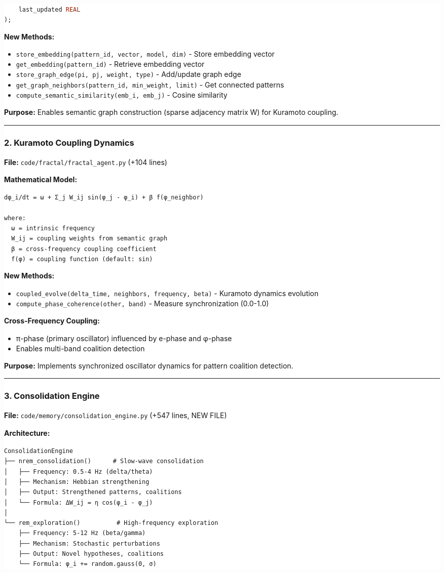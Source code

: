 ```sql
    last_updated REAL
);
```

**New Methods:**
- `store_embedding(pattern_id, vector, model, dim)` - Store embedding vector
- `get_embedding(pattern_id)` - Retrieve embedding vector
- `store_graph_edge(pi, pj, weight, type)` - Add/update graph edge
- `get_graph_neighbors(pattern_id, min_weight, limit)` - Get connected patterns
- `compute_semantic_similarity(emb_i, emb_j)` - Cosine similarity

**Purpose:** Enables semantic graph construction (sparse adjacency matrix W) for Kuramoto coupling.

---

### 2. Kuramoto Coupling Dynamics
**File:** `code/fractal/fractal_agent.py` (+104 lines)

**Mathematical Model:**
```
dφ_i/dt = ω + Σ_j W_ij sin(φ_j - φ_i) + β f(φ_neighbor)

where:
  ω = intrinsic frequency
  W_ij = coupling weights from semantic graph
  β = cross-frequency coupling coefficient
  f(φ) = coupling function (default: sin)
```

**New Methods:**
- `coupled_evolve(delta_time, neighbors, frequency, beta)` - Kuramoto dynamics evolution
- `compute_phase_coherence(other, band)` - Measure synchronization (0.0-1.0)

**Cross-Frequency Coupling:**
- π-phase (primary oscillator) influenced by e-phase and φ-phase
- Enables multi-band coalition detection

**Purpose:** Implements synchronized oscillator dynamics for pattern coalition detection.

---

### 3. Consolidation Engine
**File:** `code/memory/consolidation_engine.py` (+547 lines, NEW FILE)

**Architecture:**
```
ConsolidationEngine
├── nrem_consolidation()      # Slow-wave consolidation
│   ├── Frequency: 0.5-4 Hz (delta/theta)
│   ├── Mechanism: Hebbian strengthening
│   ├── Output: Strengthened patterns, coalitions
│   └── Formula: ΔW_ij = η cos(φ_i - φ_j)
│
└── rem_exploration()          # High-frequency exploration
    ├── Frequency: 5-12 Hz (beta/gamma)
    ├── Mechanism: Stochastic perturbations
    ├── Output: Novel hypotheses, coalitions
    └── Formula: φ_i += random.gauss(0, σ)
```
